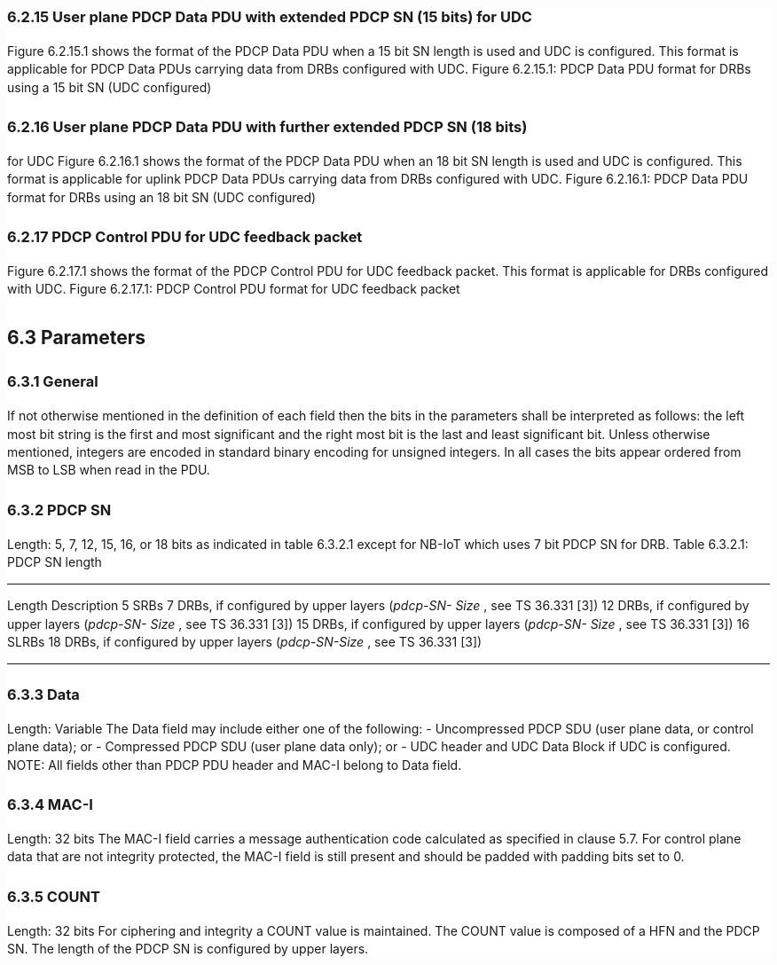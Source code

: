 ### 6.2.15 User plane PDCP Data PDU with extended PDCP SN (15 bits) for UDC
Figure 6.2.15.1 shows the format of the PDCP Data PDU when a 15 bit SN length
is used and UDC is configured. This format is applicable for PDCP Data PDUs
carrying data from DRBs configured with UDC.
Figure 6.2.15.1: PDCP Data PDU format for DRBs using a 15 bit SN (UDC
configured)
### 6.2.16 User plane PDCP Data PDU with further extended PDCP SN (18 bits)
for UDC
Figure 6.2.16.1 shows the format of the PDCP Data PDU when an 18 bit SN length
is used and UDC is configured. This format is applicable for uplink PDCP Data
PDUs carrying data from DRBs configured with UDC.
Figure 6.2.16.1: PDCP Data PDU format for DRBs using an 18 bit SN (UDC
configured)
### 6.2.17 PDCP Control PDU for UDC feedback packet
Figure 6.2.17.1 shows the format of the PDCP Control PDU for UDC feedback
packet. This format is applicable for DRBs configured with UDC.
Figure 6.2.17.1: PDCP Control PDU format for UDC feedback packet
## 6.3 Parameters
### 6.3.1 General
If not otherwise mentioned in the definition of each field then the bits in
the parameters shall be interpreted as follows: the left most bit string is
the first and most significant and the right most bit is the last and least
significant bit.
Unless otherwise mentioned, integers are encoded in standard binary encoding
for unsigned integers. In all cases the bits appear ordered from MSB to LSB
when read in the PDU.
### 6.3.2 PDCP SN
Length: 5, 7, 12, 15, 16, or 18 bits as indicated in table 6.3.2.1 except for
NB-IoT which uses 7 bit PDCP SN for DRB.
Table 6.3.2.1: PDCP SN length
* * *
Length Description 5 SRBs 7 DRBs, if configured by upper layers (_pdcp-SN-
Size_ , see TS 36.331 [3]) 12 DRBs, if configured by upper layers (_pdcp-SN-
Size_ , see TS 36.331 [3]) 15 DRBs, if configured by upper layers (_pdcp-SN-
Size_ , see TS 36.331 [3]) 16 SLRBs 18 DRBs, if configured by upper layers
(_pdcp-SN-Size_ , see TS 36.331 [3])
* * *
### 6.3.3 Data
Length: Variable
The Data field may include either one of the following:
\- Uncompressed PDCP SDU (user plane data, or control plane data); or
\- Compressed PDCP SDU (user plane data only); or
\- UDC header and UDC Data Block if UDC is configured.
NOTE: All fields other than PDCP PDU header and MAC-I belong to Data field.‎
### 6.3.4 MAC-I
Length: 32 bits
The MAC-I field carries a message authentication code calculated as specified
in clause 5.7.
For control plane data that are not integrity protected, the MAC-I field is
still present and should be padded with padding bits set to 0.
### 6.3.5 COUNT
Length: 32 bits
For ciphering and integrity a COUNT value is maintained. The COUNT value is
composed of a HFN and the PDCP SN. The length of the PDCP SN is configured by
upper layers.